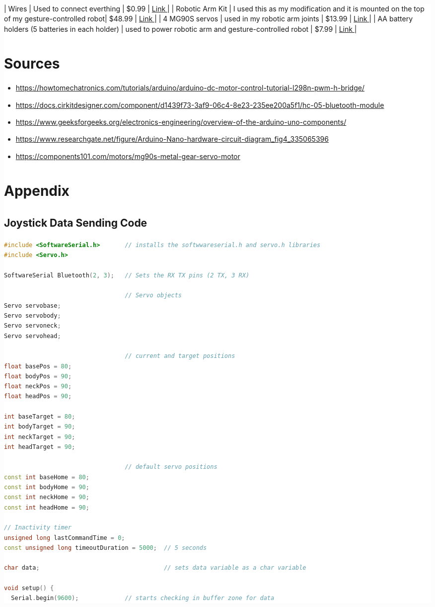 | Wires | Used to connect everthing | $0.99 | <a href="[https://www.amazon.com/Arduino-A000066-ARDUINO-UNO-R3/dp/B008GRTSV6/](https://www.aliexpress.us/item/3256807681844118.html?spm=a2g0o.productlist.main.8.60087044DZEHGv&aem_p4p_detail=202507030900315260555650590790001624135&algo_pvid=9cd11205-cb02-4323-92f2-3128aa069a37&algo_exp_id=9cd11205-cb02-4323-92f2-3128aa069a37-7&pdp_ext_f=%7B%22order%22%3A%22247%22%2C%22eval%22%3A%221%22%7D&pdp_npi=4%40dis%21USD%213.99%210.99%21%21%2128.45%217.11%21%402101c5a417515584316401102eaf5e%2112000042656642092%21sea%21US%210%21ABX&curPageLogUid=bsfFq09YUqjL&utparam-url=scene%3Asearch%7Cquery_from%3A&search_p4p_id=202507030900315260555650590790001624135_2)"> Link </a> |
| Robotic Arm Kit | I used this as my modification and it is mounted on the top of my gesture-controlled robot| $48.99 | <a href="https://www.amazon.com/LK-COKOINO-Compliment-Engineering-Technology/dp/B081FG1JQ1/ref=asc_df_B081FG1JQ1?mcid=9da4c6c9864a305ca1ea713827f50833&hvocijid=2083331172026415723-B081FG1JQ1-&hvexpln=73&tag=hyprod-20&linkCode=df0&hvadid=721245378154&hvpos=&hvnetw=g&hvrand=2083331172026415723&hvpone=&hvptwo=&hvqmt=&hvdev=c&hvdvcmdl=&hvlocint=&hvlocphy=9032171&hvtargid=pla-2281435178138&psc=1"> Link </a> |
| 4 MG90S servos | used in my robotic arm joints | $13.99 | <a href="https://www.amazon.com/Miuzei-Geared-Helicopter-Arduino-Project/dp/B0CP98TZJ2/ref=sr_1_1_sspa?crid=2OSYFHM66JVL&dib=eyJ2IjoiMSJ9.KT6uBNq_77544KIMvo8eWVMxS9Y30u1jdnHZ0T4PIvMdso0ILP_JwPL0JDfpeqxji5bsNIssQTOxL-zmsPsn1Awk-JIrlUmNpKCip5ySeGyhPVpQ4_63ga_femXT_VossmQ7UoHR1kONRVpw473abwpFmQbWY6BQhODOPc96cKZ9QzxqbZE8fElr4lFE6dYRj7nbFDIjY0MBvFnWEZnWf7ipMsL57Uqt-m4dVOBEq37Gppef5j0bcCx7j5zHU1wQdCQFKJaIE0vlToK-3-2YMHgm7NbsIF-1WpwRiRtinxY.CaVUEt8BWowQs69RujWsQacnW0dI-IvPL3oZ3i89Zp0&dib_tag=se&keywords=mg90s%2Bservo&qid=1752183510&s=toys-and-games&sprefix=mg90s%2Bservo%2Ctoys-and-games%2C125&sr=1-1-spons&sp_csd=d2lkZ2V0TmFtZT1zcF9hdGY&th=1"> Link </a> |
| AA battery holders (5 batteries in each holder) | used to power robotic arm and gesture-controlled robot | $7.99 | <a href="https://www.amazon.com/LampVPath-Battery-Holder-Leads-Wires/dp/B07WRQ44YK/ref=sr_1_1_sspa?dib=eyJ2IjoiMSJ9.iDeEIOEvnhCRTxPFr0HPSnakx6TL2rJdtwGNw7cbQ4sSNdC897I45ym8K0nc5YI5Ju937vYRCKzfxKJ-ywWb_0Hbi6-Ii1RF5cntou400kI5ifU-HD0bbijz7cxLbCAcf4AI4mwPMaTH1krZc2GifdBa-yaenE4WmQHTjPYz0knli_x3VIxzJr3MKcuB4Hix61Dct6aRhjpuyF_p9aZ33OT3hqr9SqUjP_JbHzWkonI.uAezwsj6ZPHZln4e_J2GG7xfZGBb8cMgzXCCYrO0XoY&dib_tag=se&keywords=5+AA+battery+holder&qid=1752183577&sr=8-1-spons&sp_csd=d2lkZ2V0TmFtZT1zcF9hdGY&psc=1"> Link </a> |


# Sources

- https://howtomechatronics.com/tutorials/arduino/arduino-dc-motor-control-tutorial-l298n-pwm-h-bridge/
  
- https://docs.cirkitdesigner.com/component/d1439f73-3af9-06c4-8e23-235ee200a5f1/hc-05-bluetooth-module
  
- https://www.geeksforgeeks.org/electronics-engineering/overview-of-the-arduino-uno-components/
  
- https://www.researchgate.net/figure/Arduino-Nano-hardware-circuit-diagram_fig4_335065396
  
- https://components101.com/motors/mg90s-metal-gear-servo-motor


# Appendix

## Joystick Data Sending Code

```c++
#include <SoftwareSerial.h>       // installs the softwwareserial.h and servo.h libraries 
#include <Servo.h> 

SoftwareSerial Bluetooth(2, 3);   // Sets the RX TX pins (2 TX, 3 RX)

                                  // Servo objects
Servo servobase;
Servo servobody;
Servo servoneck;
Servo servohead;

                                  // current and target positions
float basePos = 80;
float bodyPos = 90;
float neckPos = 90;
float headPos = 90;

int baseTarget = 80;
int bodyTarget = 90;
int neckTarget = 90;
int headTarget = 90;

                                  // default servo positions
const int baseHome = 80;
const int bodyHome = 90;
const int neckHome = 90;
const int headHome = 90;

// Inactivity timer
unsigned long lastCommandTime = 0;
const unsigned long timeoutDuration = 5000;  // 5 seconds

char data;                                   // sets data variable as a char variable

void setup() {
  Serial.begin(9600);             // starts checking in buffer zone for data 
```